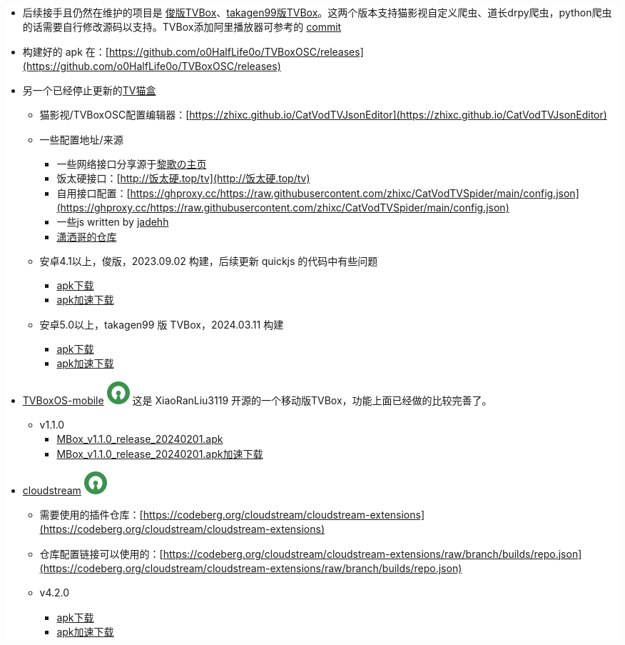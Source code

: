   
  - 后续接手且仍然在维护的项目是 [俊版TVBox](https://github.com/q215613905/TVBoxOS)、[takagen99版TVBox](https://github.com/takagen99/Box.git)。这两个版本支持猫影视自定义爬虫、道长drpy爬虫，python爬虫的话需要自行修改源码以支持。TVBox添加阿里播放器可参考的 [commit](https://github.com/takagen99/Box/commit/8046231c7a7a036482ced3e49a04b4b4e1c0d331)
  
  - 构建好的 apk 在：[https://github.com/o0HalfLife0o/TVBoxOSC/releases](https://github.com/o0HalfLife0o/TVBoxOSC/releases)
  
  - 另一个已经停止更新的[TV猫盒](https://github.com/chengxue2020-org/kensonmiao-Cat)
  
  
    - 猫影视/TVBoxOSC配置编辑器：[https://zhixc.github.io/CatVodTVJsonEditor](https://zhixc.github.io/CatVodTVJsonEditor)
  
  
  
    - 一些配置地址/来源
      - 一些网络接口分享源于[黎歌の主页](https://www.lige.fit)
      - 饭太硬接口：[http://饭太硬.top/tv](http://饭太硬.top/tv)
      - 自用接口配置：[https://ghproxy.cc/https://raw.githubusercontent.com/zhixc/CatVodTVSpider/main/config.json](https://ghproxy.cc/https://raw.githubusercontent.com/zhixc/CatVodTVSpider/main/config.json)
      - 一些js written by [jadehh](https://github.com/jadehh/TV)
      - [潇洒哥的仓库](https://github.com/PizazzGY/TVBox)
  
  
    - 安卓4.1以上，俊版，2023.09.02 构建，后续更新 quickjs 的代码中有些问题
      - [apk下载](https://github.com/o0HalfLife0o/TVBoxOSC/releases/download/20230902-0114/TVBox_q215613905_20230902-0114.apk)
      - [apk加速下载](https://gh.jiasu.in/https://github.com/o0HalfLife0o/TVBoxOSC/releases/download/20230902-0114/TVBox_q215613905_20230902-0114.apk)
  
  
    - 安卓5.0以上，takagen99 版 TVBox，2024.03.11 构建
      - [apk下载](https://github.com/o0HalfLife0o/TVBoxOSC/releases/download/20240311-1405/TVBox_takagen99_20240311-1405.apk)
      - [apk加速下载](https://gh.jiasu.in/https://github.com/o0HalfLife0o/TVBoxOSC/releases/download/20240311-1405/TVBox_takagen99_20240311-1405.apk)
  
- [TVBoxOS-mobile](https://github.com/XiaoRanLiu3119/TVBoxOS-Mobile) ![img](./img/open.svg) 这是 XiaoRanLiu3119 开源的一个移动版TVBox，功能上面已经做的比较完善了。
  - v1.1.0
    - [MBox_v1.1.0_release_20240201.apk](https://github.com/XiaoRanLiu3119/TVBoxOS-Mobile/releases/download/v1.1.0/MBox_v1.1.0_release_20240201.apk)
    - [MBox_v1.1.0_release_20240201.apk加速下载](https://gh.jiasu.in/https://github.com/XiaoRanLiu3119/TVBoxOS-Mobile/releases/download/v1.1.0/MBox_v1.1.0_release_20240201.apk)

- [cloudstream](https://github.com/recloudstream/cloudstream) ![img](./img/open.svg) 

  - 需要使用的插件仓库：[https://codeberg.org/cloudstream/cloudstream-extensions](https://codeberg.org/cloudstream/cloudstream-extensions)

  - 仓库配置链接可以使用的：[https://codeberg.org/cloudstream/cloudstream-extensions/raw/branch/builds/repo.json](https://codeberg.org/cloudstream/cloudstream-extensions/raw/branch/builds/repo.json)

  - v4.2.0
    - [apk下载](https://github.com/recloudstream/cloudstream/releases/download/v4.2.0/4.2.0.apk)
    - [apk加速下载](https://gh.jiasu.in/https://github.com/recloudstream/cloudstream/releases/download/v4.2.0/4.2.0.apk)

